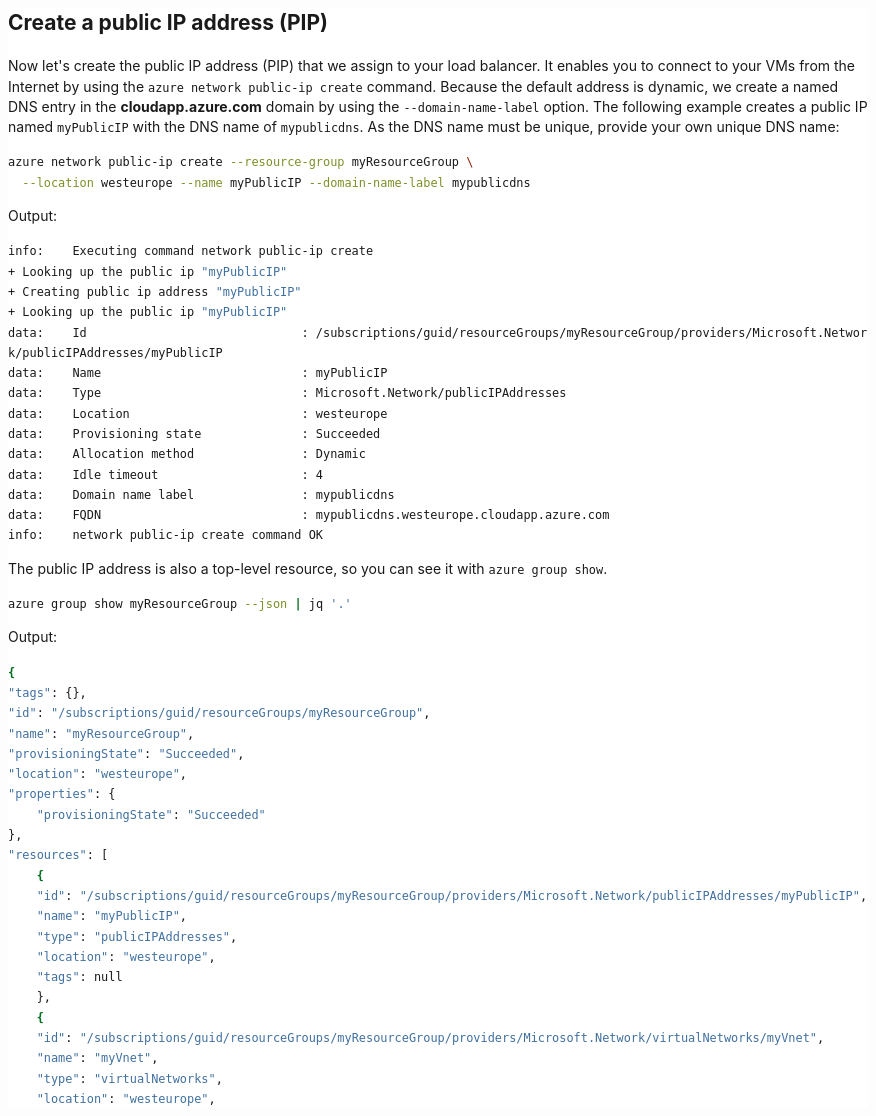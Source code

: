 ## Create a public IP address (PIP)

Now let's create the public IP address (PIP) that we assign to your load balancer. It enables you to connect to your VMs from the Internet by using the `azure network public-ip create` command. Because the default address is dynamic, we create a named DNS entry in the **cloudapp.azure.com** domain by using the `--domain-name-label` option. The following example creates a public IP named `myPublicIP` with the DNS name of `mypublicdns`. As the DNS name must be unique, provide your own unique DNS name:

```bash
azure network public-ip create --resource-group myResourceGroup \
  --location westeurope --name myPublicIP --domain-name-label mypublicdns
```

Output:

```bash
info:    Executing command network public-ip create
+ Looking up the public ip "myPublicIP"
+ Creating public ip address "myPublicIP"
+ Looking up the public ip "myPublicIP"
data:    Id                              : /subscriptions/guid/resourceGroups/myResourceGroup/providers/Microsoft.Network/publicIPAddresses/myPublicIP
data:    Name                            : myPublicIP
data:    Type                            : Microsoft.Network/publicIPAddresses
data:    Location                        : westeurope
data:    Provisioning state              : Succeeded
data:    Allocation method               : Dynamic
data:    Idle timeout                    : 4
data:    Domain name label               : mypublicdns
data:    FQDN                            : mypublicdns.westeurope.cloudapp.azure.com
info:    network public-ip create command OK
```

The public IP address is also a top-level resource, so you can see it with `azure group show`.

```bash
azure group show myResourceGroup --json | jq '.'
```

Output:

```bash
{
"tags": {},
"id": "/subscriptions/guid/resourceGroups/myResourceGroup",
"name": "myResourceGroup",
"provisioningState": "Succeeded",
"location": "westeurope",
"properties": {
    "provisioningState": "Succeeded"
},
"resources": [
    {
    "id": "/subscriptions/guid/resourceGroups/myResourceGroup/providers/Microsoft.Network/publicIPAddresses/myPublicIP",
    "name": "myPublicIP",
    "type": "publicIPAddresses",
    "location": "westeurope",
    "tags": null
    },
    {
    "id": "/subscriptions/guid/resourceGroups/myResourceGroup/providers/Microsoft.Network/virtualNetworks/myVnet",
    "name": "myVnet",
    "type": "virtualNetworks",
    "location": "westeurope",
```